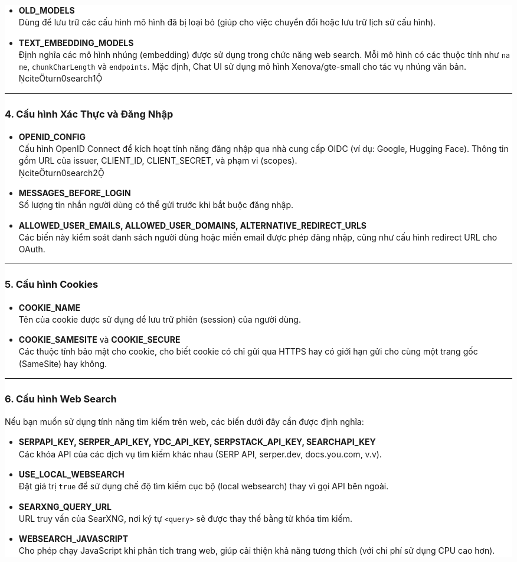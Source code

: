 - **OLD_MODELS**  
  Dùng để lưu trữ các cấu hình mô hình đã bị loại bỏ (giúp cho việc chuyển đổi hoặc lưu trữ lịch sử cấu hình).

- **TEXT_EMBEDDING_MODELS**  
  Định nghĩa các mô hình nhúng (embedding) được sử dụng trong chức năng web search. Mỗi mô hình có các thuộc tính như `name`, `chunkCharLength` và `endpoints`. Mặc định, Chat UI sử dụng mô hình Xenova/gte-small cho tác vụ nhúng văn bản.  
  citeturn0search1

---

### 4. Cấu hình Xác Thực và Đăng Nhập

- **OPENID_CONFIG**  
  Cấu hình OpenID Connect để kích hoạt tính năng đăng nhập qua nhà cung cấp OIDC (ví dụ: Google, Hugging Face). Thông tin gồm URL của issuer, CLIENT_ID, CLIENT_SECRET, và phạm vi (scopes).  
  citeturn0search2

- **MESSAGES_BEFORE_LOGIN**  
  Số lượng tin nhắn người dùng có thể gửi trước khi bắt buộc đăng nhập.

- **ALLOWED_USER_EMAILS, ALLOWED_USER_DOMAINS, ALTERNATIVE_REDIRECT_URLS**  
  Các biến này kiểm soát danh sách người dùng hoặc miền email được phép đăng nhập, cũng như cấu hình redirect URL cho OAuth.

---

### 5. Cấu hình Cookies

- **COOKIE_NAME**  
  Tên của cookie được sử dụng để lưu trữ phiên (session) của người dùng.

- **COOKIE_SAMESITE** và **COOKIE_SECURE**  
  Các thuộc tính bảo mật cho cookie, cho biết cookie có chỉ gửi qua HTTPS hay có giới hạn gửi cho cùng một trang gốc (SameSite) hay không.

---

### 6. Cấu hình Web Search

Nếu bạn muốn sử dụng tính năng tìm kiếm trên web, các biến dưới đây cần được định nghĩa:

- **SERPAPI_KEY, SERPER_API_KEY, YDC_API_KEY, SERPSTACK_API_KEY, SEARCHAPI_KEY**  
  Các khóa API của các dịch vụ tìm kiếm khác nhau (SERP API, serper.dev, docs.you.com, v.v).

- **USE_LOCAL_WEBSEARCH**  
  Đặt giá trị `true` để sử dụng chế độ tìm kiếm cục bộ (local websearch) thay vì gọi API bên ngoài.

- **SEARXNG_QUERY_URL**  
  URL truy vấn của SearXNG, nơi ký tự `<query>` sẽ được thay thế bằng từ khóa tìm kiếm.

- **WEBSEARCH_JAVASCRIPT**  
  Cho phép chạy JavaScript khi phân tích trang web, giúp cải thiện khả năng tương thích (với chi phí sử dụng CPU cao hơn).
